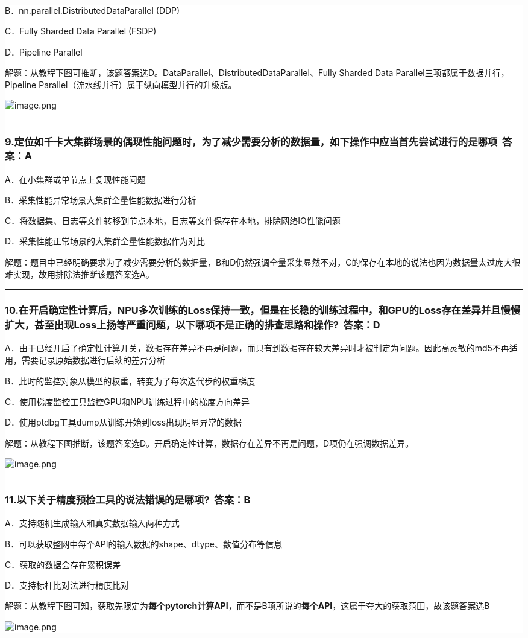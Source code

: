 B．nn.parallel.DistributedDataParallel (DDP)

C．Fully Sharded Data Parallel (FSDP)

D．Pipeline Parallel

解题：从教程下图可推断，该题答案选D。DataParallel、DistributedDataParallel、Fully Sharded Data Parallel三项都属于数据并行，Pipeline Parallel（流水线并行）属于纵向模型并行的升级版。

![image.png](https://alidocs.oss-cn-zhangjiakou.aliyuncs.com/res/1GXn4BK2E9pkODQ4/img/c305a744-8628-4796-850e-38df1481ad0c.png)

---

### 9.定位如千卡大集群场景的偶现性能问题时，为了减少需要分析的数据量，如下操作中应当首先尝试进行的是哪项  答案：A

A．在小集群或单节点上复现性能问题

B．采集性能异常场景大集群全量性能数据进行分析

C．将数据集、日志等文件转移到节点本地，日志等文件保存在本地，排除网络IO性能问题

D．采集性能正常场景的大集群全量性能数据作为对比

解题：题目中已经明确要求为了减少需要分析的数据量，B和D仍然强调全量采集显然不对，C的保存在本地的说法也因为数据量太过庞大很难实现，故用排除法推断该题答案选A。

---

### 10.在开启确定性计算后，NPU多次训练的Loss保持一致，但是在长稳的训练过程中，和GPU的Loss存在差异并且慢慢扩大，甚至出现Loss上扬等严重问题，以下哪项不是正确的排查思路和操作?  答案：D

A．由于已经开启了确定性计算开关，数据存在差异不再是问题，而只有到数据存在较大差异时才被判定为问题。因此高灵敏的md5不再适用，需要记录原始数据进行后续的差异分析

B．此时的监控对象从模型的权重，转变为了每次迭代步的权重梯度

C．使用梯度监控工具监控GPU和NPU训练过程中的梯度方向差异

D．使用ptdbg工具dump从训练开始到loss出现明显异常的数据

解题：从教程下图推断，该题答案选D。开启确定性计算，数据存在差异不再是问题，D项仍在强调数据差异。

![image.png](https://alidocs.oss-cn-zhangjiakou.aliyuncs.com/res/1GXn4BK2E9pkODQ4/img/3d16911e-7500-4278-84ba-4ff68780cb17.png)

---

### 11.以下关于精度预检工具的说法错误的是哪项?  答案：B

A．支持随机生成输入和真实数据输入两种方式

B．可以获取整网中每个API的输入数据的shape、dtype、数值分布等信息

C．获取的数据会存在累积误差

D．支持标杆比对法进行精度比对

解题：从教程下图可知，获取先限定为**每个pytorch计算API**，而不是B项所说的**每个API**，这属于夸大的获取范围，故该题答案选B

![image.png](https://alidocs.oss-cn-zhangjiakou.aliyuncs.com/res/1GXn4BK2E9pkODQ4/img/77c55886-803f-4971-84be-1d2380b38349.png)
